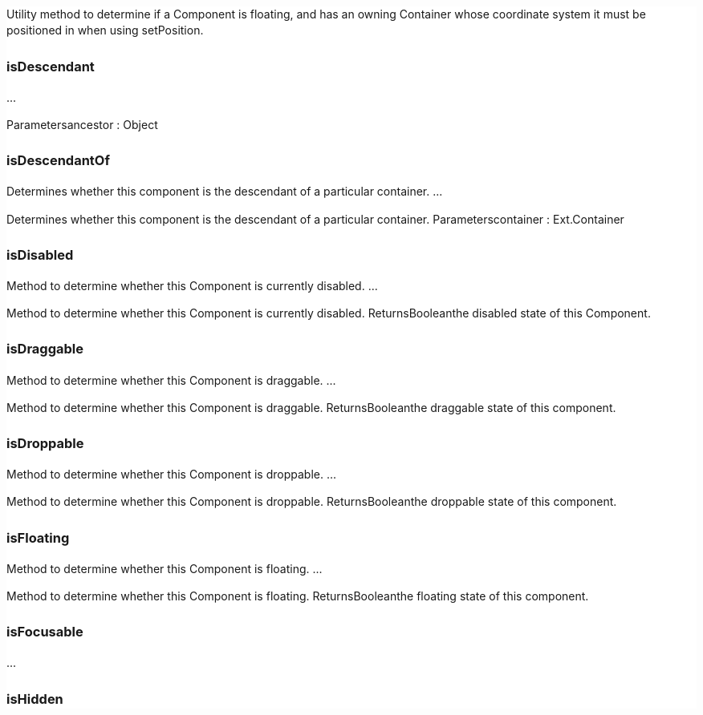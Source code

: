 Utility method to determine if a Component is floating, and has an owning Container whose coordinate system
it must be positioned in when using setPosition.


### isDescendant

...

Parametersancestor : Object


### isDescendantOf

Determines whether this component is the descendant of a particular container. ...

Determines whether this component is the descendant of a particular container.
Parameterscontainer : Ext.Container


### isDisabled

Method to determine whether this Component is currently disabled. ...

Method to determine whether this Component is currently disabled.
ReturnsBooleanthe disabled state of this Component.


### isDraggable

Method to determine whether this Component is draggable. ...

Method to determine whether this Component is draggable.
ReturnsBooleanthe draggable state of this component.


### isDroppable

Method to determine whether this Component is droppable. ...

Method to determine whether this Component is droppable.
ReturnsBooleanthe droppable state of this component.


### isFloating

Method to determine whether this Component is floating. ...

Method to determine whether this Component is floating.
ReturnsBooleanthe floating state of this component.


### isFocusable

...


### isHidden

